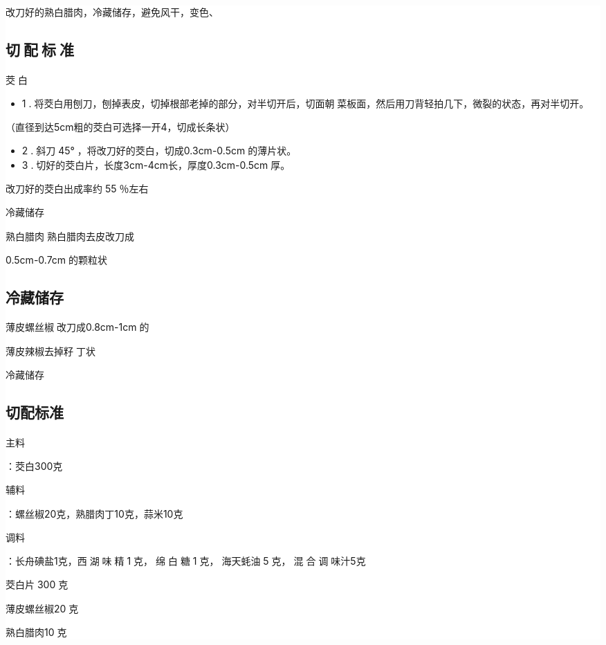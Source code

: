 改刀好的熟白腊肉，冷藏储存，避免风干，变色、







## 切 配 标 准



茭  白

- 1 . 将茭白用刨刀，刨掉表皮，切掉根部老掉的部分，对半切开后，切面朝 菜板面，然后用刀背轻拍几下，微裂的状态，再对半切开。

（直径到达5cm粗的茭白可选择一开4，切成长条状）

- 2 . 斜刀 45° ，将改刀好的茭白，切成0.3cm-0.5cm 的薄片状。
- 3 . 切好的茭白片，长度3cm-4cm长，厚度0.3cm-0.5cm 厚。

改刀好的茭白出成率约 55 ％左右

冷藏储存

熟白腊肉 熟白腊肉去皮改刀成



0.5cm-0.7cm 的颗粒状

## 冷藏储存

薄皮螺丝椒 改刀成0.8cm-1cm 的



薄皮辣椒去掉籽 丁状

冷藏储存

## 切配标准

主料

：茭白300克

辅料

：螺丝椒20克，熟腊肉丁10克，蒜米10克

调料

：长舟碘盐1克，西 湖 味 精 1 克， 绵 白 糖 1 克， 海天蚝油 5 克， 混 合 调 味汁5克



茭白片 300 克



薄皮螺丝椒20 克



熟白腊肉10 克
